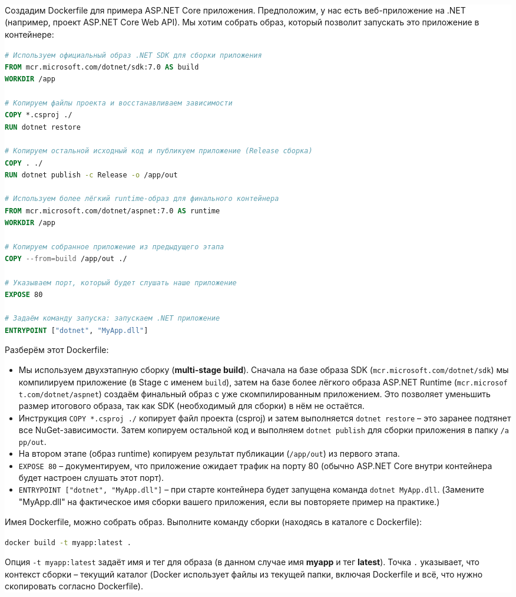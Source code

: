 Создадим Dockerfile для примера ASP.NET Core приложения. Предположим, у нас есть веб-приложение на .NET (например, проект ASP.NET Core Web API). Мы хотим собрать образ, который позволит запускать это приложение в контейнере:

```dockerfile
# Используем официальный образ .NET SDK для сборки приложения
FROM mcr.microsoft.com/dotnet/sdk:7.0 AS build
WORKDIR /app

# Копируем файлы проекта и восстанавливаем зависимости
COPY *.csproj ./
RUN dotnet restore

# Копируем остальной исходный код и публикуем приложение (Release сборка)
COPY . ./
RUN dotnet publish -c Release -o /app/out

# Используем более лёгкий runtime-образ для финального контейнера
FROM mcr.microsoft.com/dotnet/aspnet:7.0 AS runtime
WORKDIR /app

# Копируем собранное приложение из предыдущего этапа
COPY --from=build /app/out ./

# Указываем порт, который будет слушать наше приложение
EXPOSE 80

# Задаём команду запуска: запускаем .NET приложение
ENTRYPOINT ["dotnet", "MyApp.dll"]
```

Разберём этот Dockerfile:

- Мы используем двухэтапную сборку (**multi-stage build**). Сначала на базе образа SDK (`mcr.microsoft.com/dotnet/sdk`) мы компилируем приложение (в Stage с именем `build`), затем на базе более лёгкого образа ASP.NET Runtime (`mcr.microsoft.com/dotnet/aspnet`) создаём финальный образ с уже скомпилированным приложением. Это позволяет уменьшить размер итогового образа, так как SDK (необходимый для сборки) в нём не остаётся.
- Инструкция `COPY *.csproj ./` копирует файл проекта (csproj) и затем выполняется `dotnet restore` – это заранее подтянет все NuGet-зависимости. Затем копируем остальной код и выполняем `dotnet publish` для сборки приложения в папку `/app/out`.
- На втором этапе (образ runtime) копируем результат публикации (`/app/out`) из первого этапа. 
- `EXPOSE 80` – документируем, что приложение ожидает трафик на порту 80 (обычно ASP.NET Core внутри контейнера будет настроен слушать этот порт).
- `ENTRYPOINT ["dotnet", "MyApp.dll"]` – при старте контейнера будет запущена команда `dotnet MyApp.dll`. (Замените "MyApp.dll" на фактическое имя сборки вашего приложения, если вы повторяете пример на практике.)

Имея Dockerfile, можно собрать образ. Выполните команду сборки (находясь в каталоге с Dockerfile):

```bash
docker build -t myapp:latest .
```

Опция `-t myapp:latest` задаёт имя и тег для образа (в данном случае имя **myapp** и тег **latest**). Точка `.` указывает, что контекст сборки – текущий каталог (Docker использует файлы из текущей папки, включая Dockerfile и всё, что нужно скопировать согласно Dockerfile).

